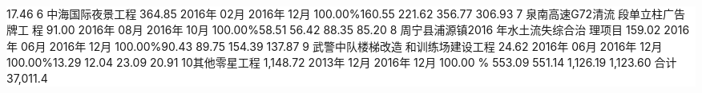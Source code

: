 17.46
6
中海国际夜景工程
364.85
2016年
02月
2016年
12月
100.00%160.55
221.62
356.77
306.93
7
泉南高速G72清流
段单立柱广告牌工
程
91.00
2016年
08月
2016年
10月
100.00%58.51
56.42
88.35
85.20
8
周宁县浦源镇2016
年水土流失综合治
理项目
159.02
2016年
06月
2016年
12月
100.00%90.43
89.75
154.39
137.87
9
武警中队楼梯改造
和训练场建设工程
24.62
2016年
06月
2016年
12月
100.00%13.29
12.04
23.09
20.91
10其他零星工程
1,148.72
2013年
12月
2016年
12月
100.00
%
553.09
551.14
1,126.19
1,123.60
合计
37,011.4